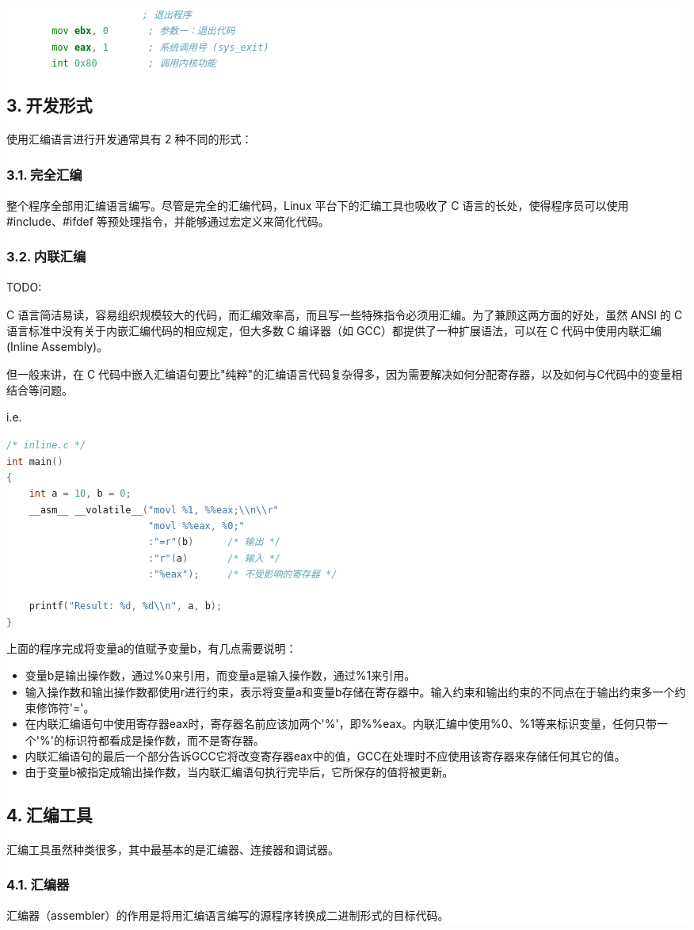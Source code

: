   ```asm
                          ; 退出程序
          mov ebx, 0       ; 参数一：退出代码
          mov eax, 1       ; 系统调用号 (sys_exit)
          int 0x80         ; 调用内核功能
  ```

## 3. 开发形式

使用汇编语言进行开发通常具有 2 种不同的形式：

### 3.1. 完全汇编

整个程序全部用汇编语言编写。尽管是完全的汇编代码，Linux 平台下的汇编工具也吸收了 C 语言的长处，使得程序员可以使用 #include、#ifdef 等预处理指令，并能够通过宏定义来简化代码。

### 3.2. 内联汇编

TODO:

C 语言简洁易读，容易组织规模较大的代码，而汇编效率高，而且写一些特殊指令必须用汇编。为了兼顾这两方面的好处，虽然 ANSI 的 C 语言标准中没有关于内嵌汇编代码的相应规定，但大多数 C 编译器（如 GCC）都提供了一种扩展语法，可以在 C 代码中使用内联汇编 (Inline Assembly)。

但一般来讲，在 C 代码中嵌入汇编语句要比"纯粹"的汇编语言代码复杂得多，因为需要解决如何分配寄存器，以及如何与C代码中的变量相结合等问题。

i.e.
```c
/* inline.c */
int main()
{
    int a = 10, b = 0;
    __asm__ __volatile__("movl %1, %%eax;\\n\\r"
                         "movl %%eax, %0;"
                         :"=r"(b)      /* 输出 */
                         :"r"(a)       /* 输入 */
                         :"%eax");     /* 不受影响的寄存器 */

    printf("Result: %d, %d\\n", a, b);
}
```
上面的程序完成将变量a的值赋予变量b，有几点需要说明：
- 变量b是输出操作数，通过%0来引用，而变量a是输入操作数，通过%1来引用。
- 输入操作数和输出操作数都使用r进行约束，表示将变量a和变量b存储在寄存器中。输入约束和输出约束的不同点在于输出约束多一个约束修饰符'='。
- 在内联汇编语句中使用寄存器eax时，寄存器名前应该加两个'%'，即%%eax。内联汇编中使用%0、%1等来标识变量，任何只带一个'%'的标识符都看成是操作数，而不是寄存器。
- 内联汇编语句的最后一个部分告诉GCC它将改变寄存器eax中的值，GCC在处理时不应使用该寄存器来存储任何其它的值。
- 由于变量b被指定成输出操作数，当内联汇编语句执行完毕后，它所保存的值将被更新。

## 4. 汇编工具

汇编工具虽然种类很多，其中最基本的是汇编器、连接器和调试器。

### 4.1. 汇编器

汇编器（assembler）的作用是将用汇编语言编写的源程序转换成二进制形式的目标代码。
